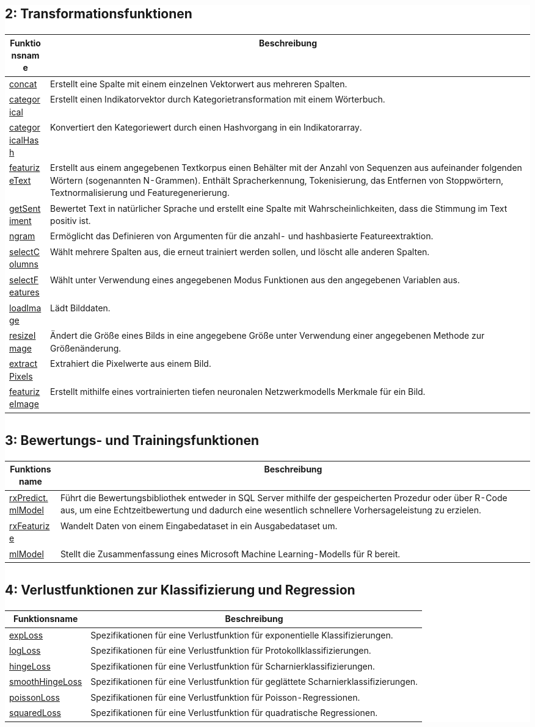 <a name="ml-transforms"></a>

## <a name="2-transformation-functions"></a>2: Transformationsfunktionen

| Funktionsname | Beschreibung |
|---------------|-------------|
|[concat](https://docs.microsoft.com/machine-learning-server/r-reference/microsoftml/concat) | Erstellt eine Spalte mit einem einzelnen Vektorwert aus mehreren Spalten.  |
|[categorical](https://docs.microsoft.com/machine-learning-server/r-reference/microsoftml/categorical) | Erstellt einen Indikatorvektor durch Kategorietransformation mit einem Wörterbuch.  |
|[categoricalHash](https://docs.microsoft.com/machine-learning-server/r-reference/microsoftml/categoricalhash) | Konvertiert den Kategoriewert durch einen Hashvorgang in ein Indikatorarray. |
|[featurizeText](https://docs.microsoft.com/machine-learning-server/r-reference/microsoftml/featurizetext) | Erstellt aus einem angegebenen Textkorpus einen Behälter mit der Anzahl von Sequenzen aus aufeinander folgenden Wörtern (sogenannten N-Grammen). Enthält Spracherkennung, Tokenisierung, das Entfernen von Stoppwörtern, Textnormalisierung und Featuregenerierung.  |
|[getSentiment](https://docs.microsoft.com/machine-learning-server/r-reference/microsoftml/getsentiment) | Bewertet Text in natürlicher Sprache und erstellt eine Spalte mit Wahrscheinlichkeiten, dass die Stimmung im Text positiv ist.|
|[ngram](https://docs.microsoft.com/machine-learning-server/r-reference/microsoftml/ngram) | Ermöglicht das Definieren von Argumenten für die anzahl- und hashbasierte Featureextraktion.|
|[selectColumns](https://docs.microsoft.com/machine-learning-server/r-reference/microsoftml/selectcolumns) | Wählt mehrere Spalten aus, die erneut trainiert werden sollen, und löscht alle anderen Spalten. |
|[selectFeatures](https://docs.microsoft.com/machine-learning-server/r-reference/microsoftml/selectfeatures) | Wählt unter Verwendung eines angegebenen Modus Funktionen aus den angegebenen Variablen aus.|
|[loadImage](https://docs.microsoft.com/machine-learning-server/r-reference/microsoftml/loadimage) | Lädt Bilddaten.|
|[resizeImage](https://docs.microsoft.com/machine-learning-server/r-reference/microsoftml/resizeimage) | Ändert die Größe eines Bilds in eine angegebene Größe unter Verwendung einer angegebenen Methode zur Größenänderung.|
|[extractPixels](https://docs.microsoft.com/machine-learning-server/r-reference/microsoftml/extractpixels) | Extrahiert die Pixelwerte aus einem Bild.|
|[featurizeImage](https://docs.microsoft.com/machine-learning-server/r-reference/microsoftml/featurizeimage) | Erstellt mithilfe eines vortrainierten tiefen neuronalen Netzwerkmodells Merkmale für ein Bild.|


## <a name="3-scoring-and-training-functions"></a>3: Bewertungs- und Trainingsfunktionen

| Funktionsname | Beschreibung |
|---------------|-------------|
|[rxPredict.mlModel](https://docs.microsoft.com/machine-learning-server/r-reference/microsoftml/rxpredict) | Führt die Bewertungsbibliothek entweder in SQL Server mithilfe der gespeicherten Prozedur oder über R-Code aus, um eine Echtzeitbewertung und dadurch eine wesentlich schnellere Vorhersageleistung zu erzielen.|
|[rxFeaturize](https://docs.microsoft.com/machine-learning-server/r-reference/microsoftml/rxfeaturize) | Wandelt Daten von einem Eingabedataset in ein Ausgabedataset um.|
|[mlModel](https://docs.microsoft.com/machine-learning-server/r-reference/microsoftml/mlmodel) | Stellt die Zusammenfassung eines Microsoft Machine Learning-Modells für R bereit.|


## <a name="4-loss-functions-for-classification-and-regression"></a>4: Verlustfunktionen zur Klassifizierung und Regression

| Funktionsname | Beschreibung |
|---------------|-------------|
|[expLoss](https://docs.microsoft.com/machine-learning-server/r-reference/microsoftml/loss) | Spezifikationen für eine Verlustfunktion für exponentielle Klassifizierungen. | 
|[logLoss](https://docs.microsoft.com/machine-learning-server/r-reference/microsoftml/loss) | Spezifikationen für eine Verlustfunktion für Protokollklassifizierungen.  |
|[hingeLoss](https://docs.microsoft.com/machine-learning-server/r-reference/microsoftml/loss) | Spezifikationen für eine Verlustfunktion für Scharnierklassifizierungen. | 
|[smoothHingeLoss](https://docs.microsoft.com/machine-learning-server/r-reference/microsoftml/loss) | Spezifikationen für eine Verlustfunktion für geglättete Scharnierklassifizierungen.  |
| [poissonLoss](https://docs.microsoft.com/machine-learning-server/r-reference/microsoftml/loss) | Spezifikationen für eine Verlustfunktion für Poisson-Regressionen. | 
|[squaredLoss](https://docs.microsoft.com/machine-learning-server/r-reference/microsoftml/loss) | Spezifikationen für eine Verlustfunktion für quadratische Regressionen.   |   

